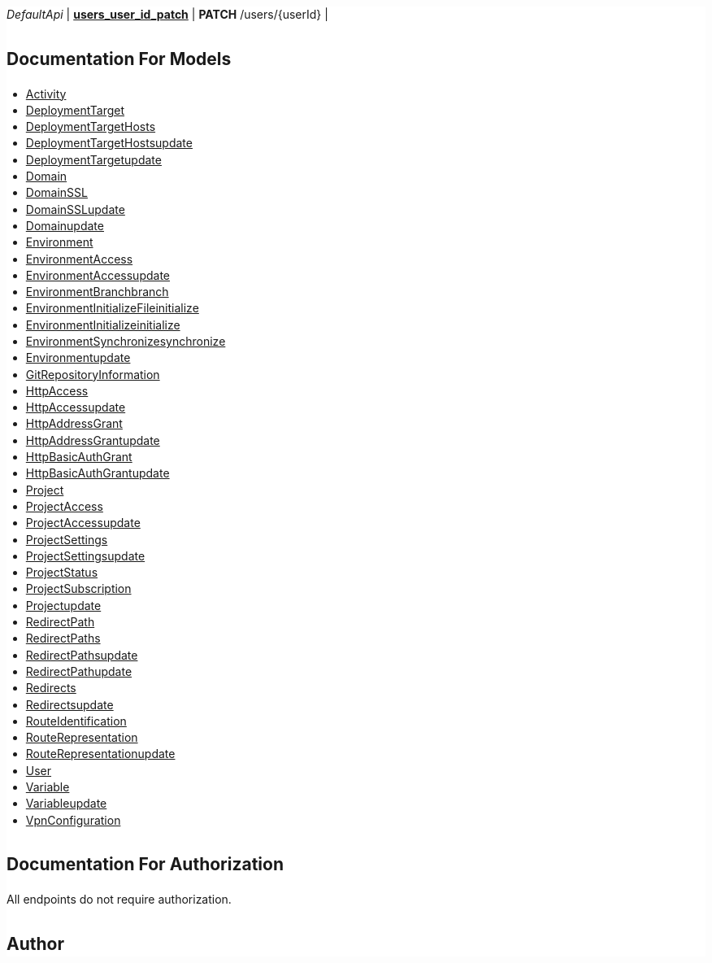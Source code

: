 *DefaultApi* | [**users_user_id_patch**](docs/DefaultApi.md#users_user_id_patch) | **PATCH** /users/{userId} | 


## Documentation For Models

 - [Activity](docs/Activity.md)
 - [DeploymentTarget](docs/DeploymentTarget.md)
 - [DeploymentTargetHosts](docs/DeploymentTargetHosts.md)
 - [DeploymentTargetHostsupdate](docs/DeploymentTargetHostsupdate.md)
 - [DeploymentTargetupdate](docs/DeploymentTargetupdate.md)
 - [Domain](docs/Domain.md)
 - [DomainSSL](docs/DomainSSL.md)
 - [DomainSSLupdate](docs/DomainSSLupdate.md)
 - [Domainupdate](docs/Domainupdate.md)
 - [Environment](docs/Environment.md)
 - [EnvironmentAccess](docs/EnvironmentAccess.md)
 - [EnvironmentAccessupdate](docs/EnvironmentAccessupdate.md)
 - [EnvironmentBranchbranch](docs/EnvironmentBranchbranch.md)
 - [EnvironmentInitializeFileinitialize](docs/EnvironmentInitializeFileinitialize.md)
 - [EnvironmentInitializeinitialize](docs/EnvironmentInitializeinitialize.md)
 - [EnvironmentSynchronizesynchronize](docs/EnvironmentSynchronizesynchronize.md)
 - [Environmentupdate](docs/Environmentupdate.md)
 - [GitRepositoryInformation](docs/GitRepositoryInformation.md)
 - [HttpAccess](docs/HttpAccess.md)
 - [HttpAccessupdate](docs/HttpAccessupdate.md)
 - [HttpAddressGrant](docs/HttpAddressGrant.md)
 - [HttpAddressGrantupdate](docs/HttpAddressGrantupdate.md)
 - [HttpBasicAuthGrant](docs/HttpBasicAuthGrant.md)
 - [HttpBasicAuthGrantupdate](docs/HttpBasicAuthGrantupdate.md)
 - [Project](docs/Project.md)
 - [ProjectAccess](docs/ProjectAccess.md)
 - [ProjectAccessupdate](docs/ProjectAccessupdate.md)
 - [ProjectSettings](docs/ProjectSettings.md)
 - [ProjectSettingsupdate](docs/ProjectSettingsupdate.md)
 - [ProjectStatus](docs/ProjectStatus.md)
 - [ProjectSubscription](docs/ProjectSubscription.md)
 - [Projectupdate](docs/Projectupdate.md)
 - [RedirectPath](docs/RedirectPath.md)
 - [RedirectPaths](docs/RedirectPaths.md)
 - [RedirectPathsupdate](docs/RedirectPathsupdate.md)
 - [RedirectPathupdate](docs/RedirectPathupdate.md)
 - [Redirects](docs/Redirects.md)
 - [Redirectsupdate](docs/Redirectsupdate.md)
 - [RouteIdentification](docs/RouteIdentification.md)
 - [RouteRepresentation](docs/RouteRepresentation.md)
 - [RouteRepresentationupdate](docs/RouteRepresentationupdate.md)
 - [User](docs/User.md)
 - [Variable](docs/Variable.md)
 - [Variableupdate](docs/Variableupdate.md)
 - [VpnConfiguration](docs/VpnConfiguration.md)


## Documentation For Authorization

 All endpoints do not require authorization.


## Author



